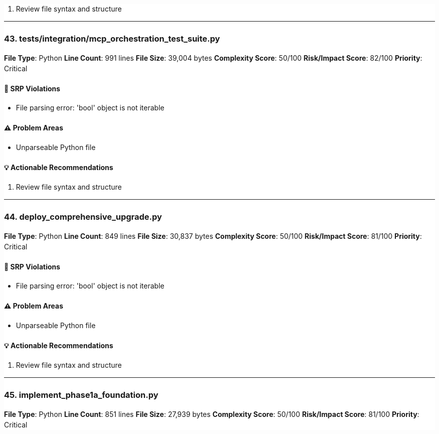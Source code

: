 1. Review file syntax and structure

---

### 43. tests/integration/mcp_orchestration_test_suite.py

**File Type**: Python
**Line Count**: 991 lines
**File Size**: 39,004 bytes
**Complexity Score**: 50/100
**Risk/Impact Score**: 82/100
**Priority**: Critical

#### 🚨 SRP Violations

- File parsing error: 'bool' object is not iterable

#### ⚠️ Problem Areas

- Unparseable Python file

#### 💡 Actionable Recommendations

1. Review file syntax and structure

---

### 44. deploy_comprehensive_upgrade.py

**File Type**: Python
**Line Count**: 849 lines
**File Size**: 30,837 bytes
**Complexity Score**: 50/100
**Risk/Impact Score**: 81/100
**Priority**: Critical

#### 🚨 SRP Violations

- File parsing error: 'bool' object is not iterable

#### ⚠️ Problem Areas

- Unparseable Python file

#### 💡 Actionable Recommendations

1. Review file syntax and structure

---

### 45. implement_phase1a_foundation.py

**File Type**: Python
**Line Count**: 851 lines
**File Size**: 27,939 bytes
**Complexity Score**: 50/100
**Risk/Impact Score**: 81/100
**Priority**: Critical
